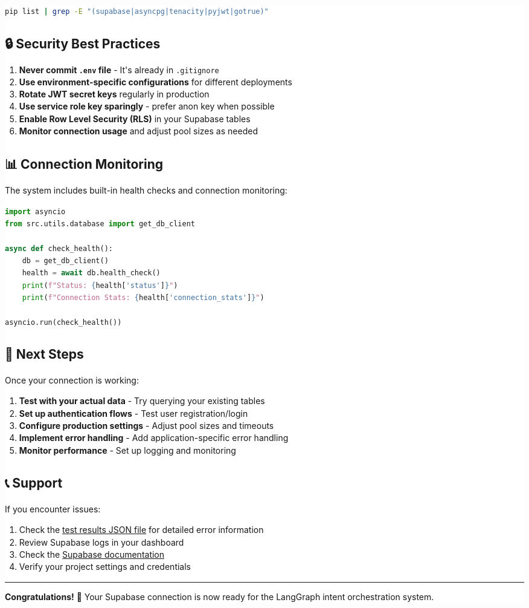 ```bash
pip list | grep -E "(supabase|asyncpg|tenacity|pyjwt|gotrue)"
```

## 🔒 Security Best Practices

1. **Never commit `.env` file** - It's already in `.gitignore`
2. **Use environment-specific configurations** for different deployments
3. **Rotate JWT secret keys** regularly in production
4. **Use service role key sparingly** - prefer anon key when possible
5. **Enable Row Level Security (RLS)** in your Supabase tables
6. **Monitor connection usage** and adjust pool sizes as needed

## 📊 Connection Monitoring

The system includes built-in health checks and connection monitoring:

```python
import asyncio
from src.utils.database import get_db_client

async def check_health():
    db = get_db_client()
    health = await db.health_check()
    print(f"Status: {health['status']}")
    print(f"Connection Stats: {health['connection_stats']}")

asyncio.run(check_health())
```

## 🎯 Next Steps

Once your connection is working:

1. **Test with your actual data** - Try querying your existing tables
2. **Set up authentication flows** - Test user registration/login
3. **Configure production settings** - Adjust pool sizes and timeouts
4. **Implement error handling** - Add application-specific error handling
5. **Monitor performance** - Set up logging and monitoring

## 📞 Support

If you encounter issues:

1. Check the [test results JSON file](test_results.json) for detailed error information
2. Review Supabase logs in your dashboard
3. Check the [Supabase documentation](https://supabase.com/docs)
4. Verify your project settings and credentials

---

**Congratulations!** 🎉 Your Supabase connection is now ready for the LangGraph intent orchestration system. 
